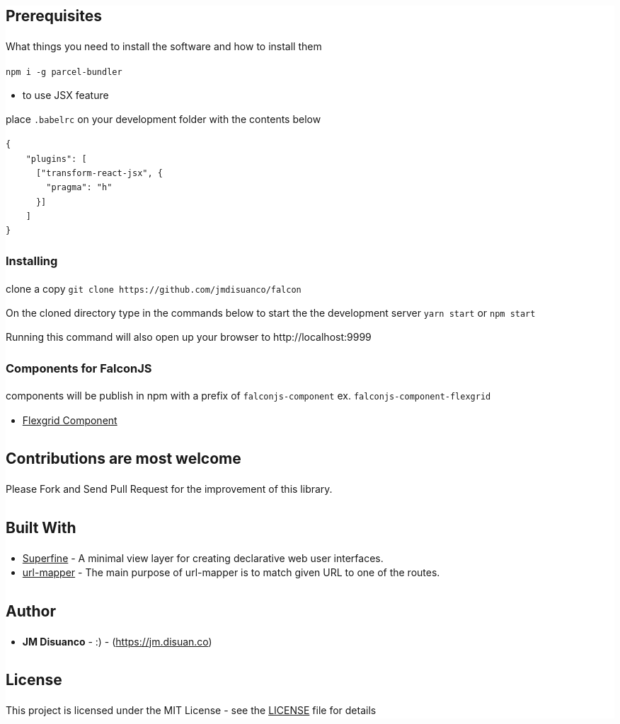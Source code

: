 
## Prerequisites

What things you need to install the software and how to install them

```
npm i -g parcel-bundler
```


- to use JSX feature

place ```.babelrc``` on your development folder with the contents below

```
{
    "plugins": [
      ["transform-react-jsx", {
        "pragma": "h"
      }]
    ]
}
```


### Installing 

clone a copy ```git clone https://github.com/jmdisuanco/falcon```


On the cloned directory type in the commands below to start the the development server 
    ``` yarn start ``` or ``` npm start ```

Running this command will also open up your browser to http://localhost:9999

### Components for FalconJS
components will be publish in npm with a prefix of ```falconjs-component``` ex. ```falconjs-component-flexgrid```

- [Flexgrid Component](https://www.npmjs.com/package/falconjs-component-flexgrid)

## Contributions are most welcome
Please Fork and Send Pull Request for the improvement of this library.


## Built With

* [Superfine](https://github.com/jorgebucaran/superfine) - A minimal view layer for creating declarative web user interfaces.
* [url-mapper](https://github.com/cerebral/url-mapper) - The main purpose of url-mapper is to match given URL to one of the routes. 

## Author

* **JM Disuanco** -  :)  - (https://jm.disuan.co)

## License

This project is licensed under the MIT License - see the [LICENSE](LICENSE) file for details
